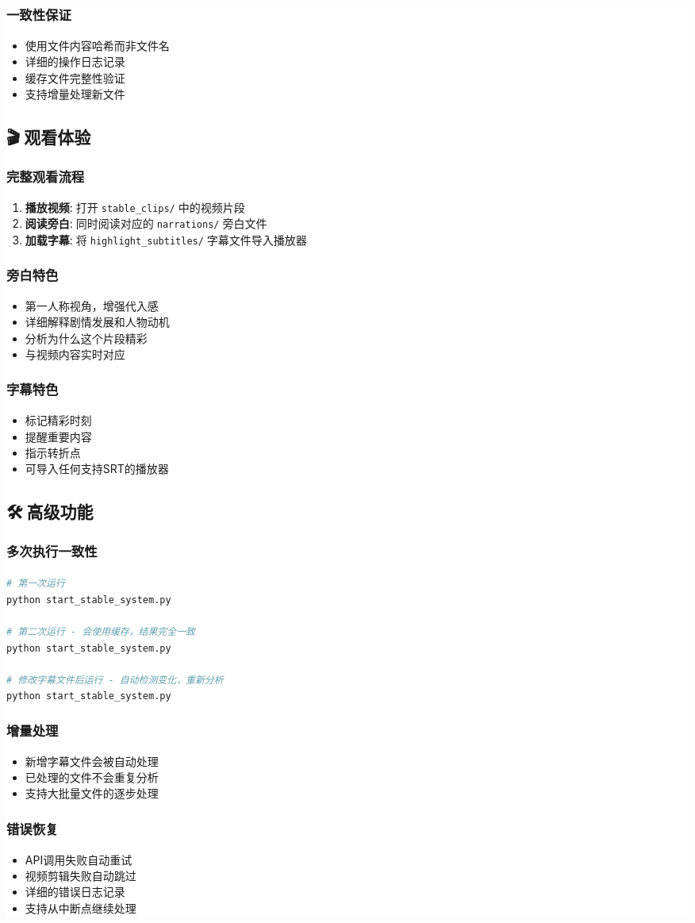 ### 一致性保证
- 使用文件内容哈希而非文件名
- 详细的操作日志记录
- 缓存文件完整性验证
- 支持增量处理新文件

## 🎬 观看体验

### 完整观看流程
1. **播放视频**: 打开 `stable_clips/` 中的视频片段
2. **阅读旁白**: 同时阅读对应的 `narrations/` 旁白文件
3. **加载字幕**: 将 `highlight_subtitles/` 字幕文件导入播放器

### 旁白特色
- 第一人称视角，增强代入感
- 详细解释剧情发展和人物动机  
- 分析为什么这个片段精彩
- 与视频内容实时对应

### 字幕特色
- 标记精彩时刻
- 提醒重要内容
- 指示转折点
- 可导入任何支持SRT的播放器

## 🛠️ 高级功能

### 多次执行一致性
```bash
# 第一次运行
python start_stable_system.py

# 第二次运行 - 会使用缓存，结果完全一致
python start_stable_system.py

# 修改字幕文件后运行 - 自动检测变化，重新分析
python start_stable_system.py
```

### 增量处理
- 新增字幕文件会被自动处理
- 已处理的文件不会重复分析
- 支持大批量文件的逐步处理

### 错误恢复
- API调用失败自动重试
- 视频剪辑失败自动跳过
- 详细的错误日志记录
- 支持从中断点继续处理
